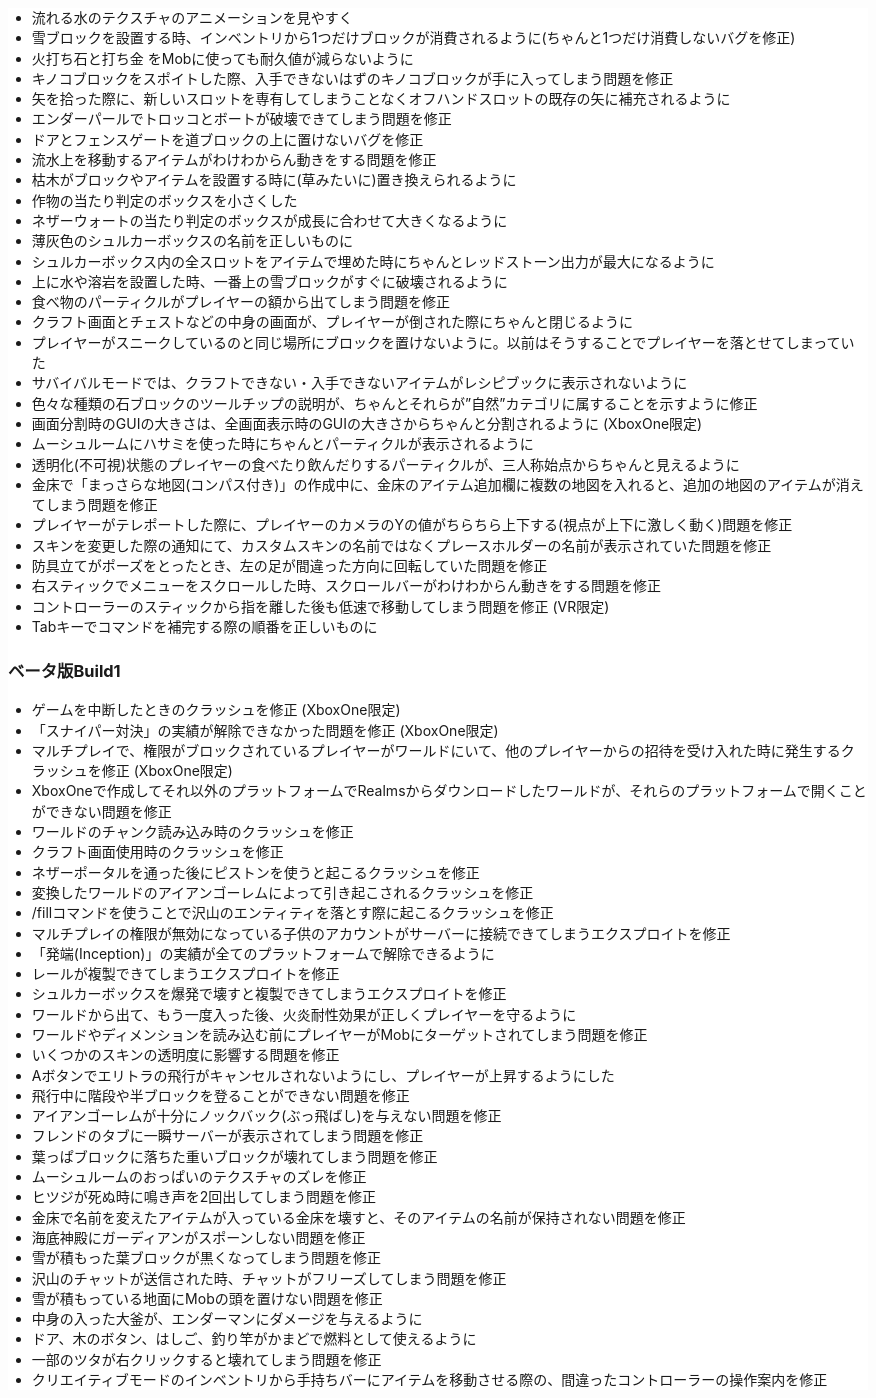 *   流れる水のテクスチャのアニメーションを見やすく
*   雪ブロックを設置する時、インベントリから1つだけブロックが消費されるように(ちゃんと1つだけ消費しないバグを修正)
*   火打ち石と打ち金 をMobに使っても耐久値が減らないように
*   キノコブロックをスポイトした際、入手できないはずのキノコブロックが手に入ってしまう問題を修正
*   矢を拾った際に、新しいスロットを専有してしまうことなくオフハンドスロットの既存の矢に補充されるように
*   エンダーパールでトロッコとボートが破壊できてしまう問題を修正
*   ドアとフェンスゲートを道ブロックの上に置けないバグを修正
*   流水上を移動するアイテムがわけわからん動きをする問題を修正
*   枯木がブロックやアイテムを設置する時に(草みたいに)置き換えられるように
*   作物の当たり判定のボックスを小さくした
*   ネザーウォートの当たり判定のボックスが成長に合わせて大きくなるように
*   薄灰色のシュルカーボックスの名前を正しいものに
*   シュルカーボックス内の全スロットをアイテムで埋めた時にちゃんとレッドストーン出力が最大になるように
*   上に水や溶岩を設置した時、一番上の雪ブロックがすぐに破壊されるように
*   食べ物のパーティクルがプレイヤーの額から出てしまう問題を修正
*   クラフト画面とチェストなどの中身の画面が、プレイヤーが倒された際にちゃんと閉じるように
*   プレイヤーがスニークしているのと同じ場所にブロックを置けないように。以前はそうすることでプレイヤーを落とせてしまっていた
*   サバイバルモードでは、クラフトできない・入手できないアイテムがレシピブックに表示されないように
*   色々な種類の石ブロックのツールチップの説明が、ちゃんとそれらが”自然”カテゴリに属することを示すように修正
*   画面分割時のGUIの大きさは、全画面表示時のGUIの大きさからちゃんと分割されるように (XboxOne限定)
*   ムーシュルームにハサミを使った時にちゃんとパーティクルが表示されるように
*   透明化(不可視)状態のプレイヤーの食べたり飲んだりするパーティクルが、三人称始点からちゃんと見えるように
*   金床で「まっさらな地図(コンパス付き)」の作成中に、金床のアイテム追加欄に複数の地図を入れると、追加の地図のアイテムが消えてしまう問題を修正
*   プレイヤーがテレポートした際に、プレイヤーのカメラのYの値がちらちら上下する(視点が上下に激しく動く)問題を修正
*   スキンを変更した際の通知にて、カスタムスキンの名前ではなくプレースホルダーの名前が表示されていた問題を修正
*   防具立てがポーズをとったとき、左の足が間違った方向に回転していた問題を修正
*   右スティックでメニューをスクロールした時、スクロールバーがわけわからん動きをする問題を修正
*   コントローラーのスティックから指を離した後も低速で移動してしまう問題を修正 (VR限定)
*   Tabキーでコマンドを補完する際の順番を正しいものに

### ベータ版Build1

*   ゲームを中断したときのクラッシュを修正 (XboxOne限定)
*   「スナイパー対決」の実績が解除できなかった問題を修正 (XboxOne限定)
*   マルチプレイで、権限がブロックされているプレイヤーがワールドにいて、他のプレイヤーからの招待を受け入れた時に発生するクラッシュを修正 (XboxOne限定)
*   XboxOneで作成してそれ以外のプラットフォームでRealmsからダウンロードしたワールドが、それらのプラットフォームで開くことができない問題を修正
*   ワールドのチャンク読み込み時のクラッシュを修正
*   クラフト画面使用時のクラッシュを修正
*   ネザーポータルを通った後にピストンを使うと起こるクラッシュを修正
*   変換したワールドのアイアンゴーレムによって引き起こされるクラッシュを修正
*   /fillコマンドを使うことで沢山のエンティティを落とす際に起こるクラッシュを修正
*   マルチプレイの権限が無効になっている子供のアカウントがサーバーに接続できてしまうエクスプロイトを修正
*   「発端(Inception)」の実績が全てのプラットフォームで解除できるように
*   レールが複製できてしまうエクスプロイトを修正
*   シュルカーボックスを爆発で壊すと複製できてしまうエクスプロイトを修正
*   ワールドから出て、もう一度入った後、火炎耐性効果が正しくプレイヤーを守るように
*   ワールドやディメンションを読み込む前にプレイヤーがMobにターゲットされてしまう問題を修正
*   いくつかのスキンの透明度に影響する問題を修正
*   Aボタンでエリトラの飛行がキャンセルされないようにし、プレイヤーが上昇するようにした
*   飛行中に階段や半ブロックを登ることができない問題を修正
*   アイアンゴーレムが十分にノックバック(ぶっ飛ばし)を与えない問題を修正
*   フレンドのタブに一瞬サーバーが表示されてしまう問題を修正
*   葉っぱブロックに落ちた重いブロックが壊れてしまう問題を修正
*   ムーシュルームのおっぱいのテクスチャのズレを修正
*   ヒツジが死ぬ時に鳴き声を2回出してしまう問題を修正
*   金床で名前を変えたアイテムが入っている金床を壊すと、そのアイテムの名前が保持されない問題を修正
*   海底神殿にガーディアンがスポーンしない問題を修正
*   雪が積もった葉ブロックが黒くなってしまう問題を修正
*   沢山のチャットが送信された時、チャットがフリーズしてしまう問題を修正
*   雪が積もっている地面にMobの頭を置けない問題を修正
*   中身の入った大釜が、エンダーマンにダメージを与えるように
*   ドア、木のボタン、はしご、釣り竿がかまどで燃料として使えるように
*   一部のツタが右クリックすると壊れてしまう問題を修正
*   クリエイティブモードのインベントリから手持ちバーにアイテムを移動させる際の、間違ったコントローラーの操作案内を修正